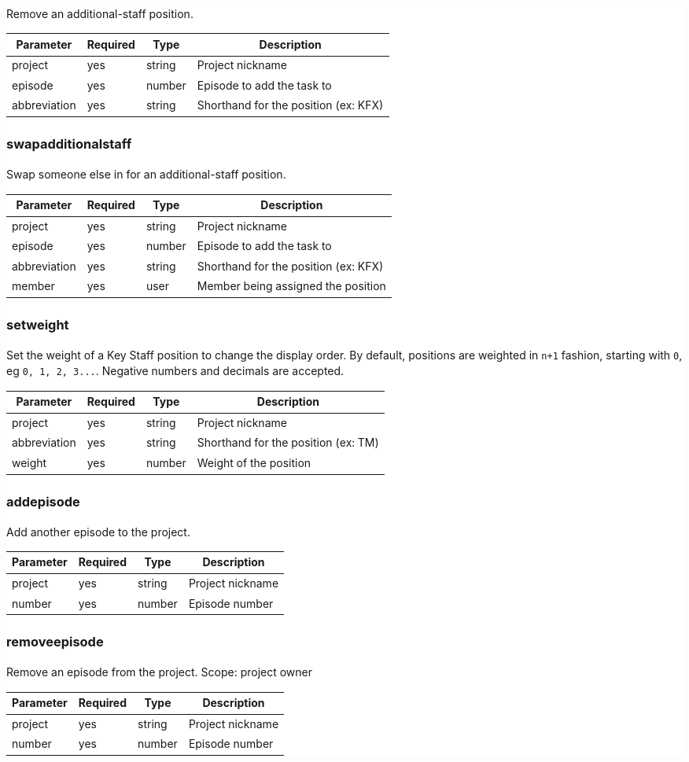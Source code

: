 Remove an additional-staff position.

| Parameter | Required | Type | Description |
|-----------|----------|------|-------------|
| project | yes | string | Project nickname |
| episode | yes | number | Episode to add the task to |
| abbreviation | yes | string | Shorthand for the position (ex: KFX) |

### swapadditionalstaff

Swap someone else in for an additional-staff position.

| Parameter | Required | Type | Description |
|-----------|----------|------|-------------|
| project | yes | string | Project nickname |
| episode | yes | number | Episode to add the task to |
| abbreviation | yes | string | Shorthand for the position (ex: KFX) |
| member | yes | user | Member being assigned the position |

### setweight

Set the weight of a Key Staff position to change the display order. By default, positions are weighted in `n+1` fashion, starting with `0`, eg `0, 1, 2, 3...`. Negative numbers and decimals are accepted.

| Parameter | Required | Type | Description |
|-----------|----------|------|-------------|
| project | yes | string | Project nickname |
| abbreviation | yes | string | Shorthand for the position (ex: TM) |
| weight | yes | number | Weight of the position |

### addepisode

Add another episode to the project.

| Parameter | Required | Type | Description |
|-----------|----------|------|-------------|
| project | yes | string | Project nickname |
| number | yes | number | Episode number |

### removeepisode

Remove an episode from the project. Scope: project owner

| Parameter | Required | Type | Description |
|-----------|----------|------|-------------|
| project | yes | string | Project nickname |
| number | yes | number | Episode number |

